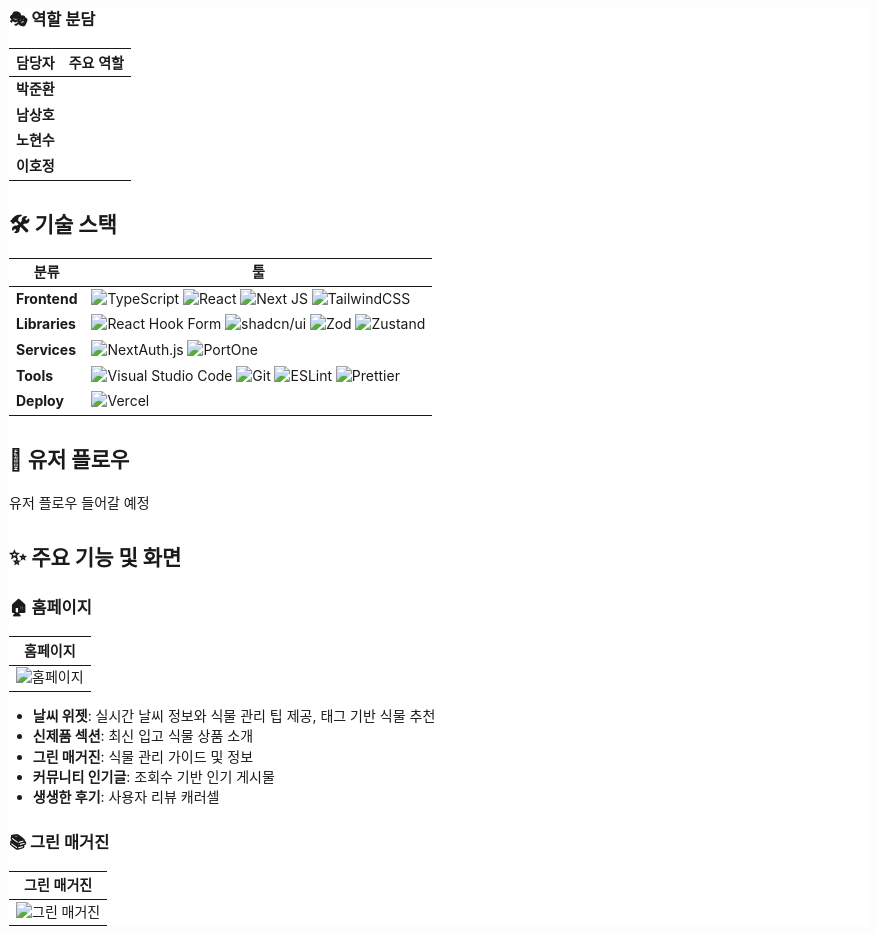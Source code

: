 ### 🎭 역할 분담

| 담당자 | 주요 역할 |
|--------|-----------|
| **박준환** |  |
| **남상호** |  |
| **노현수** |  |
| **이호정** |  |


## 🛠 기술 스택

| 분류          | 툴                                                                                                                                                                                                                                                                                                                                                                                                                                            |
| ------------- | --------------------------------------------------------------------------------------------------------------------------------------------------------------------------------------------------------------------------------------------------------------------------------------------------------------------------------------------------------------------------------------------------------------------------------------------- |
| **Frontend**      | ![TypeScript](https://img.shields.io/badge/TypeScript-3178C6?style=for-the-badge&logo=typescript&logoColor=white) ![React](https://img.shields.io/badge/react-%2320232a.svg?style=for-the-badge&logo=react&logoColor=%2361DAFB) ![Next JS](https://img.shields.io/badge/Next-black?style=for-the-badge&logo=next.js&logoColor=white) ![TailwindCSS](https://img.shields.io/badge/tailwindcss-%2338B2AC.svg?style=for-the-badge&logo=tailwind-css&logoColor=white) |
| **Libraries** | ![React Hook Form](https://img.shields.io/badge/React%20Hook%20Form-%23EC5990.svg?style=for-the-badge&logo=reacthookform&logoColor=white) ![shadcn/ui](https://img.shields.io/badge/shadcn%2Fui-000000?style=for-the-badge&logo=shadcnui&logoColor=white) ![Zod](https://img.shields.io/badge/zod-%233068b7.svg?style=for-the-badge&logo=zod&logoColor=white) ![Zustand](https://img.shields.io/badge/zustand-%2320232a.svg?style=for-the-badge&logo=react&logoColor=%2361DAFB) |
| **Services** | ![NextAuth.js](https://img.shields.io/badge/NextAuth.js-000000?style=for-the-badge&logo=next.js&logoColor=white) ![PortOne](https://img.shields.io/badge/PortOne-FF6B6B?style=for-the-badge&logo=portone&logoColor=white) |
| **Tools** | ![Visual Studio Code](https://img.shields.io/badge/Visual%20Studio%20Code-0078d7.svg?style=for-the-badge&logo=visual-studio-code&logoColor=white) ![Git](https://img.shields.io/badge/git-%23F05032.svg?style=for-the-badge&logo=git&logoColor=white) ![ESLint](https://img.shields.io/badge/ESLint-4B3263?style=for-the-badge&logo=eslint&logoColor=white) ![Prettier](https://img.shields.io/badge/prettier-1A2C34?style=for-the-badge&logo=prettier&logoColor=F7BA3E) |
| **Deploy**      | ![Vercel](https://img.shields.io/badge/vercel-%23000000.svg?style=for-the-badge&logo=vercel&logoColor=white)                                                                                                                                                                                                                                                                                                                               |


## 🔄 유저 플로우

유저 플로우 들어갈 예정


## ✨ 주요 기능 및 화면

### 🏠 홈페이지

|                                                      홈페이지                                                       |
| :-----------------------------------------------------------------------------------------------------------------: |
| <img src="https://placehold.co/400x300/4ade80/ffffff?text=HomePage" alt="홈페이지" width="450"> |

- **날씨 위젯**: 실시간 날씨 정보와 식물 관리 팁 제공, 태그 기반 식물 추천
- **신제품 섹션**: 최신 입고 식물 상품 소개
- **그린 매거진**: 식물 관리 가이드 및 정보
- **커뮤니티 인기글**: 조회수 기반 인기 게시물
- **생생한 후기**: 사용자 리뷰 캐러셀

### 📚 그린 매거진

|                                                     그린 매거진                                                      |
| :-------------------------------------------------------------------------------------------------------------------: |
| <img src="https://placehold.co/400x300/065f46/ffffff?text=Magazine" alt="그린 매거진" width="450"> |
